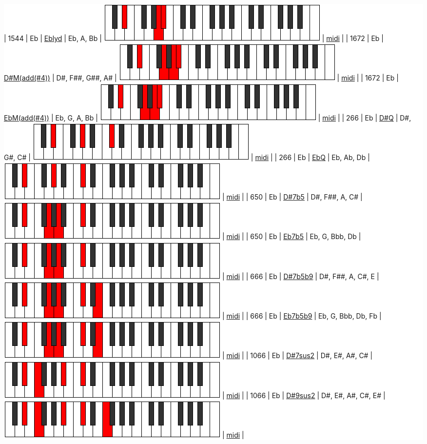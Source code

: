 | 1544 | Eb | [Eblyd](ChordEFlatLydian.md) | Eb, A, Bb | ![Eblyd](ChordEFlatLydianRootPosition.png) | [midi](ChordEFlatLydianRootPosition.mid) |
| 1672 | Eb | [D#M(add(#4))](ChordDSharpMajorAddSharpFourth.md) | D#, F##, G##, A# | ![D#M(add(#4))](ChordDSharpMajorAddSharpFourthRootPosition.png) | [midi](ChordDSharpMajorAddSharpFourthRootPosition.mid) |
| 1672 | Eb | [EbM(add(#4))](ChordEFlatMajorAddSharpFourth.md) | Eb, G, A, Bb | ![EbM(add(#4))](ChordEFlatMajorAddSharpFourthRootPosition.png) | [midi](ChordEFlatMajorAddSharpFourthRootPosition.mid) |
| 266 | Eb | [D#Q](ChordDSharpQuartal.md) | D#, G#, C# | ![D#Q](ChordDSharpQuartalRootPosition.png) | [midi](ChordDSharpQuartalRootPosition.mid) |
| 266 | Eb | [EbQ](ChordEFlatQuartal.md) | Eb, Ab, Db | ![EbQ](ChordEFlatQuartalRootPosition.png) | [midi](ChordEFlatQuartalRootPosition.mid) |
| 650 | Eb | [D#7b5](ChordDSharpDominantSeventhFlatFifth.md) | D#, F##, A, C# | ![D#7b5](ChordDSharpDominantSeventhFlatFifthRootPosition.png) | [midi](ChordDSharpDominantSeventhFlatFifthRootPosition.mid) |
| 650 | Eb | [Eb7b5](ChordEFlatDominantSeventhFlatFifth.md) | Eb, G, Bbb, Db | ![Eb7b5](ChordEFlatDominantSeventhFlatFifthRootPosition.png) | [midi](ChordEFlatDominantSeventhFlatFifthRootPosition.mid) |
| 666 | Eb | [D#7b5b9](ChordDSharpDominantSeventhFlatFifthFlatNinth.md) | D#, F##, A, C#, E | ![D#7b5b9](ChordDSharpDominantSeventhFlatFifthFlatNinthRootPosition.png) | [midi](ChordDSharpDominantSeventhFlatFifthFlatNinthRootPosition.mid) |
| 666 | Eb | [Eb7b5b9](ChordEFlatDominantSeventhFlatFifthFlatNinth.md) | Eb, G, Bbb, Db, Fb | ![Eb7b5b9](ChordEFlatDominantSeventhFlatFifthFlatNinthRootPosition.png) | [midi](ChordEFlatDominantSeventhFlatFifthFlatNinthRootPosition.mid) |
| 1066 | Eb | [D#7sus2](ChordDSharpDominantSeventhSuspendedSecond.md) | D#, E#, A#, C# | ![D#7sus2](ChordDSharpDominantSeventhSuspendedSecondRootPosition.png) | [midi](ChordDSharpDominantSeventhSuspendedSecondRootPosition.mid) |
| 1066 | Eb | [D#9sus2](ChordDSharpDominantNinthSuspendedSecond.md) | D#, E#, A#, C#, E# | ![D#9sus2](ChordDSharpDominantNinthSuspendedSecondRootPosition.png) | [midi](ChordDSharpDominantNinthSuspendedSecondRootPosition.mid) |
